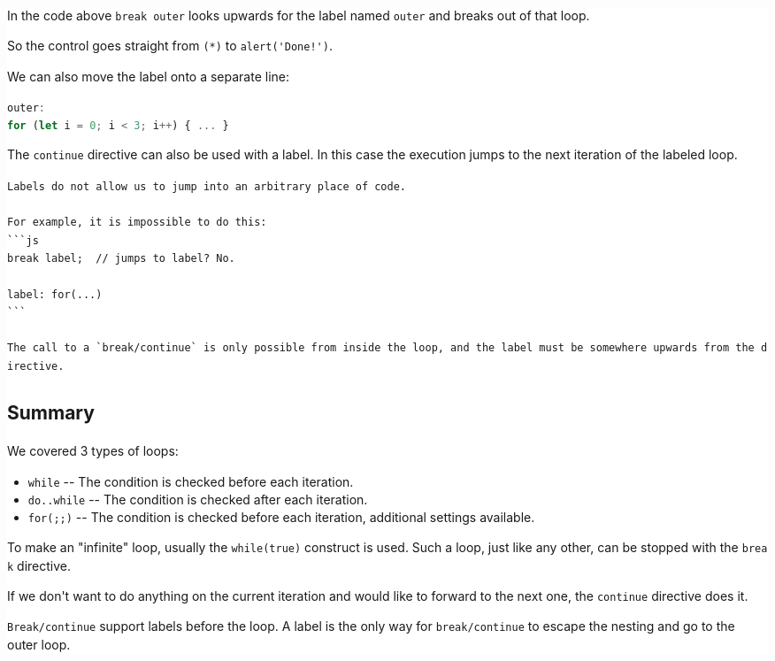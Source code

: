 In the code above `break outer` looks upwards for the label named `outer` and breaks out of that loop.

So the control goes straight from `(*)` to `alert('Done!')`.

We can also move the label onto a separate line:

```js no-beautify
outer:
for (let i = 0; i < 3; i++) { ... }
```

The `continue` directive can also be used with a label. In this case the execution jumps to the next iteration of the labeled loop.

````warn header="Labels are not a \"goto\""
Labels do not allow us to jump into an arbitrary place of code.

For example, it is impossible to do this:
```js
break label;  // jumps to label? No.

label: for(...)
```

The call to a `break/continue` is only possible from inside the loop, and the label must be somewhere upwards from the directive.
````

## Summary

We covered 3 types of loops:

- `while` -- The condition is checked before each iteration.
- `do..while` -- The condition is checked after each iteration.
- `for(;;)` -- The condition is checked before each iteration, additional settings available.

To make an "infinite" loop, usually the `while(true)` construct is used. Such a loop, just like any other, can be stopped with the `break` directive.

If we don't want to do anything on the current iteration and would like to forward to the next one, the `continue` directive does it.

`Break/continue` support labels before the loop. A label is the only way for `break/continue` to escape the nesting and go to the outer loop.
